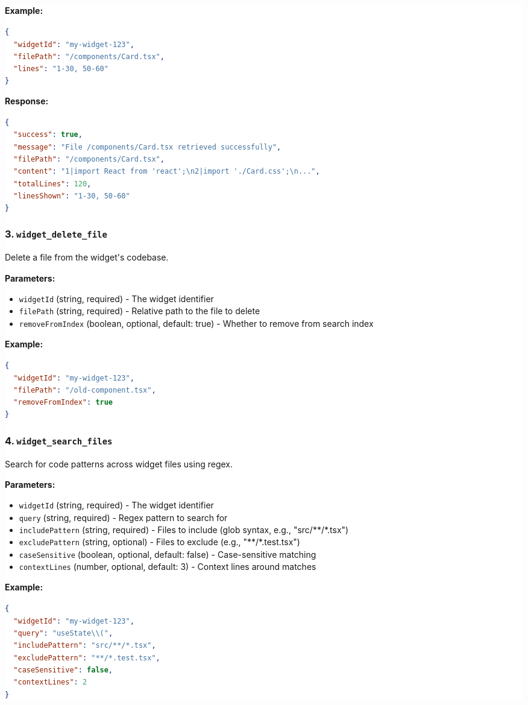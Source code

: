 **Example:**
```json
{
  "widgetId": "my-widget-123",
  "filePath": "/components/Card.tsx",
  "lines": "1-30, 50-60"
}
```

**Response:**
```json
{
  "success": true,
  "message": "File /components/Card.tsx retrieved successfully",
  "filePath": "/components/Card.tsx",
  "content": "1|import React from 'react';\n2|import './Card.css';\n...",
  "totalLines": 120,
  "linesShown": "1-30, 50-60"
}
```

### 3. `widget_delete_file`

Delete a file from the widget's codebase.

**Parameters:**
- `widgetId` (string, required) - The widget identifier
- `filePath` (string, required) - Relative path to the file to delete
- `removeFromIndex` (boolean, optional, default: true) - Whether to remove from search index

**Example:**
```json
{
  "widgetId": "my-widget-123", 
  "filePath": "/old-component.tsx",
  "removeFromIndex": true
}
```

### 4. `widget_search_files`

Search for code patterns across widget files using regex.

**Parameters:**
- `widgetId` (string, required) - The widget identifier
- `query` (string, required) - Regex pattern to search for
- `includePattern` (string, required) - Files to include (glob syntax, e.g., "src/**/*.tsx")
- `excludePattern` (string, optional) - Files to exclude (e.g., "**/*.test.tsx")
- `caseSensitive` (boolean, optional, default: false) - Case-sensitive matching
- `contextLines` (number, optional, default: 3) - Context lines around matches

**Example:**
```json
{
  "widgetId": "my-widget-123",
  "query": "useState\\(",
  "includePattern": "src/**/*.tsx",
  "excludePattern": "**/*.test.tsx",
  "caseSensitive": false,
  "contextLines": 2
}
```
